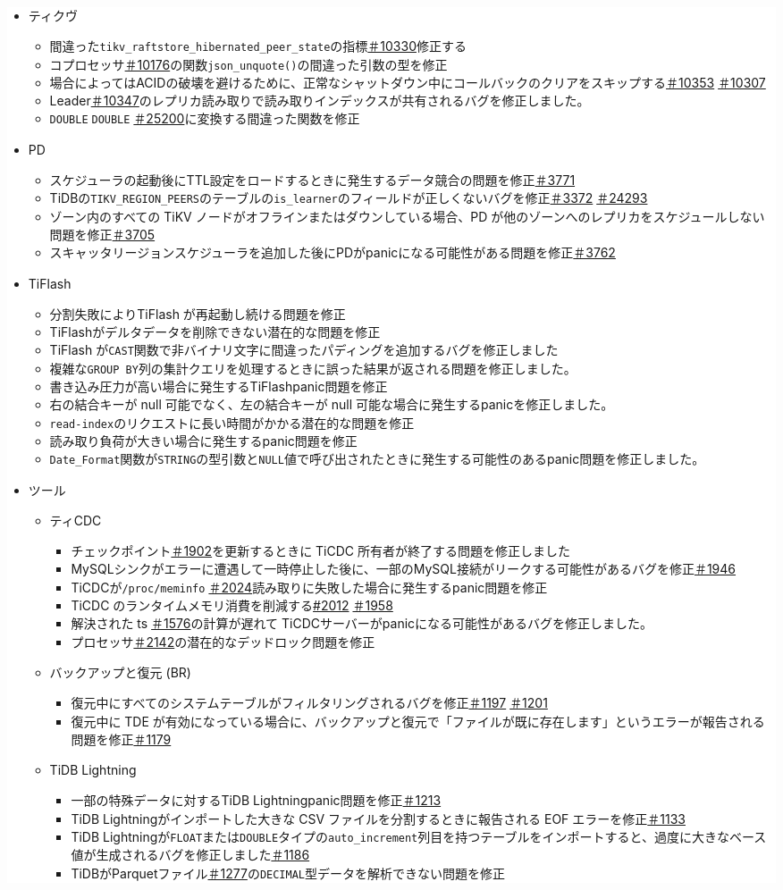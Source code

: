 -   ティクヴ

    -   間違った`tikv_raftstore_hibernated_peer_state`の指標[＃10330](https://github.com/tikv/tikv/issues/10330)修正する
    -   コプロセッサ[＃10176](https://github.com/tikv/tikv/issues/10176)の関数`json_unquote()`の間違った引数の型を修正
    -   場合によってはACIDの破壊を避けるために、正常なシャットダウン中にコールバックのクリアをスキップする[＃10353](https://github.com/tikv/tikv/issues/10353) [＃10307](https://github.com/tikv/tikv/issues/10307)
    -   Leader[＃10347](https://github.com/tikv/tikv/issues/10347)のレプリカ読み取りで読み取りインデックスが共有されるバグを修正しました。
    -   `DOUBLE` `DOUBLE` [＃25200](https://github.com/pingcap/tidb/issues/25200)に変換する間違った関数を修正

-   PD

    -   スケジューラの起動後にTTL設定をロードするときに発生するデータ競合の問題を修正[＃3771](https://github.com/tikv/pd/issues/3771)
    -   TiDBの`TIKV_REGION_PEERS`のテーブルの`is_learner`のフィールドが正しくないバグを修正[＃3372](https://github.com/tikv/pd/issues/3372) [＃24293](https://github.com/pingcap/tidb/issues/24293)
    -   ゾーン内のすべての TiKV ノードがオフラインまたはダウンしている場合、PD が他のゾーンへのレプリカをスケジュールしない問題を修正[＃3705](https://github.com/tikv/pd/issues/3705)
    -   スキャッタリージョンスケジューラを追加した後にPDがpanicになる可能性がある問題を修正[＃3762](https://github.com/tikv/pd/pull/3762)

-   TiFlash

    -   分割失敗によりTiFlash が再起動し続ける問題を修正
    -   TiFlashがデルタデータを削除できない潜在的な問題を修正
    -   TiFlash が`CAST`関数で非バイナリ文字に間違ったパディングを追加するバグを修正しました
    -   複雑な`GROUP BY`列の集計クエリを処理するときに誤った結果が返される問題を修正しました。
    -   書き込み圧力が高い場合に発生するTiFlashpanic問題を修正
    -   右の結合キーが null 可能でなく、左の結合キーが null 可能な場合に発生するpanicを修正しました。
    -   `read-index`のリクエストに長い時間がかかる潜在的な問題を修正
    -   読み取り負荷が大きい場合に発生するpanic問題を修正
    -   `Date_Format`関数が`STRING`の型引数と`NULL`値で呼び出されたときに発生する可能性のあるpanic問題を修正しました。

-   ツール

    -   ティCDC

        -   チェックポイント[＃1902](https://github.com/pingcap/tiflow/issues/1902)を更新するときに TiCDC 所有者が終了する問題を修正しました
        -   MySQLシンクがエラーに遭遇して一時停止した後に、一部のMySQL接続がリークする可能性があるバグを修正[＃1946](https://github.com/pingcap/tiflow/pull/1946)
        -   TiCDCが`/proc/meminfo` [＃2024](https://github.com/pingcap/tiflow/pull/2024)読み取りに失敗した場合に発生するpanic問題を修正
        -   TiCDC のランタイムメモリ消費を削減する[#2012](https://github.com/pingcap/tiflow/pull/2012) [＃1958](https://github.com/pingcap/tiflow/pull/1958)
        -   解決された ts [＃1576](https://github.com/pingcap/tiflow/issues/1576)の計算が遅れて TiCDCサーバーがpanicになる可能性があるバグを修正しました。
        -   プロセッサ[＃2142](https://github.com/pingcap/tiflow/pull/2142)の潜在的なデッドロック問題を修正

    -   バックアップと復元 (BR)

        -   復元中にすべてのシステムテーブルがフィルタリングされるバグを修正[＃1197](https://github.com/pingcap/br/issues/1197) [＃1201](https://github.com/pingcap/br/issues/1201)
        -   復元中に TDE が有効になっている場合に、バックアップと復元で「ファイルが既に存在します」というエラーが報告される問題を修正[＃1179](https://github.com/pingcap/br/issues/1179)

    -   TiDB Lightning

        -   一部の特殊データに対するTiDB Lightningpanic問題を修正[＃1213](https://github.com/pingcap/br/issues/1213)
        -   TiDB Lightningがインポートした大きな CSV ファイルを分割するときに報告される EOF エラーを修正[＃1133](https://github.com/pingcap/br/issues/1133)
        -   TiDB Lightningが`FLOAT`または`DOUBLE`タイプの`auto_increment`列目を持つテーブルをインポートすると、過度に大きなベース値が生成されるバグを修正しました[＃1186](https://github.com/pingcap/br/pull/1186)
        -   TiDBがParquetファイル[＃1277](https://github.com/pingcap/br/pull/1277)の`DECIMAL`型データを解析できない問題を修正
